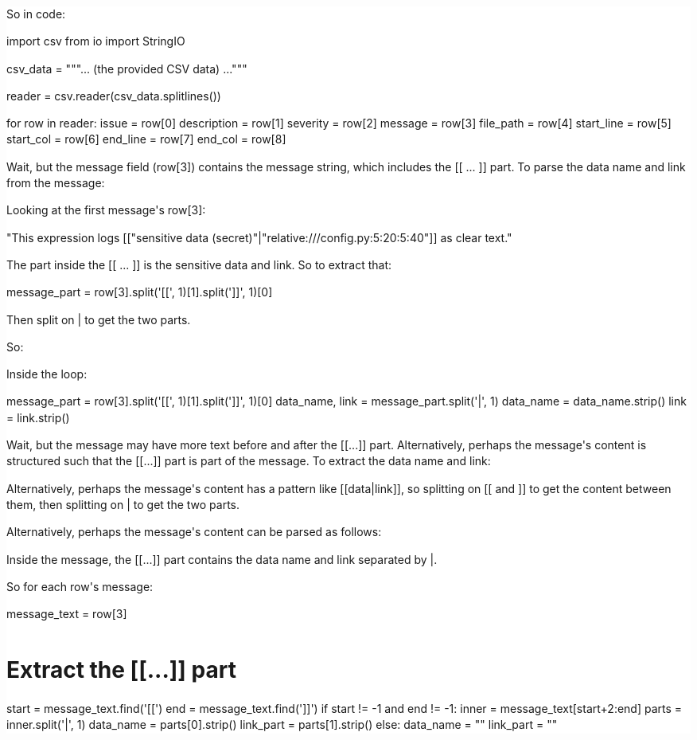 So in code:

import csv
from io import StringIO

csv_data = """... (the provided CSV data) ..."""

reader = csv.reader(csv_data.splitlines())

for row in reader:
    issue = row[0]
    description = row[1]
    severity = row[2]
    message = row[3]
    file_path = row[4]
    start_line = row[5]
    start_col = row[6]
    end_line = row[7]
    end_col = row[8]

Wait, but the message field (row[3]) contains the message string, which includes the [[ ... ]] part. To parse the data name and link from the message:

Looking at the first message's row[3]:

"This expression logs [["sensitive data (secret)"|"relative:///config.py:5:20:5:40"]] as clear text."

The part inside the [[ ... ]] is the sensitive data and link. So to extract that:

message_part = row[3].split('[[', 1)[1].split(']]', 1)[0]

Then split on | to get the two parts.

So:

Inside the loop:

message_part = row[3].split('[[', 1)[1].split(']]', 1)[0]
data_name, link = message_part.split('|', 1)
data_name = data_name.strip()
link = link.strip()

Wait, but the message may have more text before and after the [[...]] part. Alternatively, perhaps the message's content is structured such that the [[...]] part is part of the message. To extract the data name and link:

Alternatively, perhaps the message's content has a pattern like [[data|link]], so splitting on [[ and ]] to get the content between them, then splitting on | to get the two parts.

Alternatively, perhaps the message's content can be parsed as follows:

Inside the message, the [[...]] part contains the data name and link separated by |.

So for each row's message:

message_text = row[3]

# Extract the [[...]] part
start = message_text.find('[[')
end = message_text.find(']]')
if start != -1 and end != -1:
    inner = message_text[start+2:end]
    parts = inner.split('|', 1)
    data_name = parts[0].strip()
    link_part = parts[1].strip()
else:
    data_name = ""
    link_part = ""
